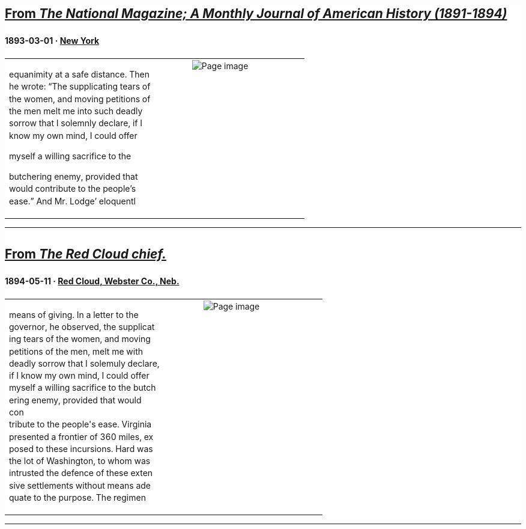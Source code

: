 
## [From _The National Magazine; A Monthly Journal of American History (1891-1894)_](https://archive.org/details/sim_national-magazine_1893-03_17_5/page/n45/mode/1up?view=theater)

#### 1893-03-01 &middot; [New York](http://dbpedia.org/resource/New_York_City)

<table style="width: 100%;"><tr><td style="width: 50%">

  
equanimity at a safe distance. Then  
he wrote: “The supplicating tears of  
the women, and moving petitions of  
the men melt me into such deadly  
sorrow that I solemnly declare, if I  
know my own mind, I could offer  
  
myself a willing sacrifice to the  
  
butchering enemy, provided that  
would contribute to the people’s  
ease.” And Mr. Lodge’ eloquentl
</td><td style="width: 50%; max-height: 75%; margin: auto; display: block;">
<img alt="Page image" src="https://iiif.archive.org/image/iiif/2/sim_national-magazine_1893-03_17_5%2Fsim_national-magazine_1893-03_17_5_jp2.zip%2Fsim_national-magazine_1893-03_17_5_jp2%2Fsim_national-magazine_1893-03_17_5_0045.jp2/pct:52.6294498381877,41.36513157894737,32.483818770226534,15.679824561403509/600,/0/default.jpg"/>
</td>
</tr></table>

---

## [From _The Red Cloud chief._](https://www.loc.gov/resource/sn84022835/1894-05-11/ed-1/?sp=1)

#### 1894-05-11 &middot; [Red Cloud, Webster Co., Neb.](http://dbpedia.org/resource/Red_Cloud%2C_Nebraska)

<table style="width: 100%;"><tr><td style="width: 50%">

  
means of giving. In a letter to the  
governor, he observed, the supplicat­  
ing tears of the women, and moving  
petitions of the men, melt me with  
deadly sorrow that I solemuly declare,  
if I know my own mind, I could offer  
myself a willing sacrifice to the butch­  
ering enemy, provided that would con­  
tribute to the people&#x27;s ease. Virginia  
presented a frontier of 360 miles, ex­  
posed to these incursions. Hard was  
the lot of Washington, to whom was  
intrusted the defence of these exten­  
sive settlements without means ade­  
quate to the purpose. The regimen
</td><td style="width: 50%; max-height: 75%; margin: auto; display: block;">
<img alt="Page image" src="https://tile.loc.gov/image-services/iiif/service:ndnp:nbu:batch_nbu_dunning_ver01:data:sn84022835:00237285050:1894051101:0819/pct:6.0280089303836,53.657493226864396,14.22772478181449,10.92257236560673/!600,600/0/default.jpg"/>
</td>
</tr></table>

---